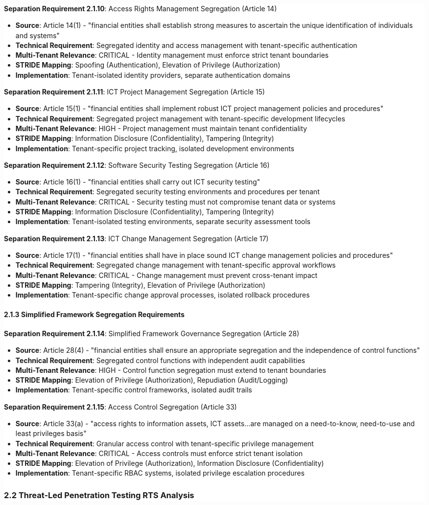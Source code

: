 **Separation Requirement 2.1.10**: Access Rights Management Segregation (Article 14)
- **Source**: Article 14(1) - "financial entities shall establish strong measures to ascertain the unique identification of individuals and systems"
- **Technical Requirement**: Segregated identity and access management with tenant-specific authentication
- **Multi-Tenant Relevance**: CRITICAL - Identity management must enforce strict tenant boundaries
- **STRIDE Mapping**: Spoofing (Authentication), Elevation of Privilege (Authorization)
- **Implementation**: Tenant-isolated identity providers, separate authentication domains

**Separation Requirement 2.1.11**: ICT Project Management Segregation (Article 15)
- **Source**: Article 15(1) - "financial entities shall implement robust ICT project management policies and procedures"
- **Technical Requirement**: Segregated project management with tenant-specific development lifecycles
- **Multi-Tenant Relevance**: HIGH - Project management must maintain tenant confidentiality
- **STRIDE Mapping**: Information Disclosure (Confidentiality), Tampering (Integrity)
- **Implementation**: Tenant-specific project tracking, isolated development environments

**Separation Requirement 2.1.12**: Software Security Testing Segregation (Article 16)
- **Source**: Article 16(1) - "financial entities shall carry out ICT security testing"
- **Technical Requirement**: Segregated security testing environments and procedures per tenant
- **Multi-Tenant Relevance**: CRITICAL - Security testing must not compromise tenant data or systems
- **STRIDE Mapping**: Information Disclosure (Confidentiality), Tampering (Integrity)
- **Implementation**: Tenant-isolated testing environments, separate security assessment tools

**Separation Requirement 2.1.13**: ICT Change Management Segregation (Article 17)
- **Source**: Article 17(1) - "financial entities shall have in place sound ICT change management policies and procedures"
- **Technical Requirement**: Segregated change management with tenant-specific approval workflows
- **Multi-Tenant Relevance**: CRITICAL - Change management must prevent cross-tenant impact
- **STRIDE Mapping**: Tampering (Integrity), Elevation of Privilege (Authorization)
- **Implementation**: Tenant-specific change approval processes, isolated rollback procedures

#### 2.1.3 Simplified Framework Segregation Requirements

**Separation Requirement 2.1.14**: Simplified Framework Governance Segregation (Article 28)
- **Source**: Article 28(4) - "financial entities shall ensure an appropriate segregation and the independence of control functions"
- **Technical Requirement**: Segregated control functions with independent audit capabilities
- **Multi-Tenant Relevance**: HIGH - Control function segregation must extend to tenant boundaries
- **STRIDE Mapping**: Elevation of Privilege (Authorization), Repudiation (Audit/Logging)
- **Implementation**: Tenant-specific control frameworks, isolated audit trails

**Separation Requirement 2.1.15**: Access Control Segregation (Article 33)
- **Source**: Article 33(a) - "access rights to information assets, ICT assets...are managed on a need-to-know, need-to-use and least privileges basis"
- **Technical Requirement**: Granular access control with tenant-specific privilege management
- **Multi-Tenant Relevance**: CRITICAL - Access controls must enforce strict tenant isolation
- **STRIDE Mapping**: Elevation of Privilege (Authorization), Information Disclosure (Confidentiality)
- **Implementation**: Tenant-specific RBAC systems, isolated privilege escalation procedures

### 2.2 Threat-Led Penetration Testing RTS Analysis

